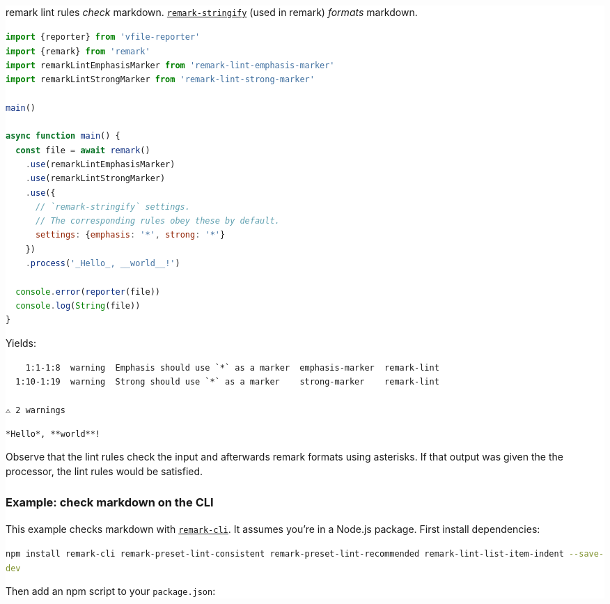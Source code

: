 remark lint rules *check* markdown.
[`remark-stringify`][remark-stringify] (used in remark) *formats* markdown.

```js
import {reporter} from 'vfile-reporter'
import {remark} from 'remark'
import remarkLintEmphasisMarker from 'remark-lint-emphasis-marker'
import remarkLintStrongMarker from 'remark-lint-strong-marker'

main()

async function main() {
  const file = await remark()
    .use(remarkLintEmphasisMarker)
    .use(remarkLintStrongMarker)
    .use({
      // `remark-stringify` settings.
      // The corresponding rules obey these by default.
      settings: {emphasis: '*', strong: '*'}
    })
    .process('_Hello_, __world__!')

  console.error(reporter(file))
  console.log(String(file))
}
```

Yields:

```txt
    1:1-1:8  warning  Emphasis should use `*` as a marker  emphasis-marker  remark-lint
  1:10-1:19  warning  Strong should use `*` as a marker    strong-marker    remark-lint

⚠ 2 warnings
```

```markdown
*Hello*, **world**!
```

Observe that the lint rules check the input and afterwards remark formats using
asterisks.
If that output was given the the processor, the lint rules would be satisfied.

### Example: check markdown on the CLI

This example checks markdown with [`remark-cli`][remark-cli].
It assumes you’re in a Node.js package.
First install dependencies:

```sh
npm install remark-cli remark-preset-lint-consistent remark-preset-lint-recommended remark-lint-list-item-indent --save-dev
```

Then add an npm script to your `package.json`:


[Naiad]: https://naiad.neptune
[Thalassa]: https://thalassa.neptune
[Naiad]: https://naiad.neptune
[Thalassa]: https://thalassa.neptune
[Naiad]: https://naiad.neptune
[Naiad]: https://naiad.neptune
[build-badge]: https://github.com/remarkjs/remark-lint/workflows/main/badge.svg
[build]: https://github.com/remarkjs/remark-lint/actions
[coverage-badge]: https://img.shields.io/codecov/c/github/remarkjs/remark-lint.svg
[coverage]: https://codecov.io/github/remarkjs/remark-lint
[downloads-badge]: https://img.shields.io/npm/dm/remark-lint.svg
[downloads]: https://www.npmjs.com/package/remark-lint
[chat-badge]: https://img.shields.io/badge/chat-discussions-success.svg
[chat]: https://github.com/remarkjs/remark/discussions
[sponsors-badge]: https://opencollective.com/unified/sponsors/badge.svg
[backers-badge]: https://opencollective.com/unified/backers/badge.svg
[collective]: https://opencollective.com/unified
[health]: https://github.com/remarkjs/.github
[contributing]: https://github.com/remarkjs/.github/blob/main/contributing.md
[support]: https://github.com/remarkjs/.github/blob/main/support.md
[coc]: https://github.com/remarkjs/.github/blob/main/code-of-conduct.md
[license]: license
[author]: https://wooorm.com
[unified]: https://github.com/unifiedjs/unified
[unified-use]: https://github.com/unifiedjs/unified#processoruseplugin-options
[remark]: https://github.com/remarkjs/remark
[remark-cli]: https://github.com/remarkjs/remark/tree/main/packages/remark-cli
[remark-parse]: https://github.com/remarkjs/remark/tree/main/packages/remark-parse
[remark-stringify]: https://github.com/remarkjs/remark/tree/main/packages/remark-stringify
[remark-plugin]: https://github.com/remarkjs/remark#plugins
[remark-message-control]: https://github.com/remarkjs/remark-message-control
[remark-gfm]: https://github.com/remarkjs/remark-gfm
[remark-frontmatter]: https://github.com/remarkjs/remark-frontmatter
[remark-math]: https://github.com/remarkjs/remark-math
[remark-directive]: https://github.com/remarkjs/remark-directive
[remark-mdx]: https://github.com/mdx-js/mdx/tree/main/packages/remark-mdx
[logo]: https://raw.githubusercontent.com/remarkjs/remark-lint/014fca7/logo.svg?sanitize=true
[xss]: https://en.wikipedia.org/wiki/Cross-site_scripting
[tutorial]: doc/create-a-custom-rule.md